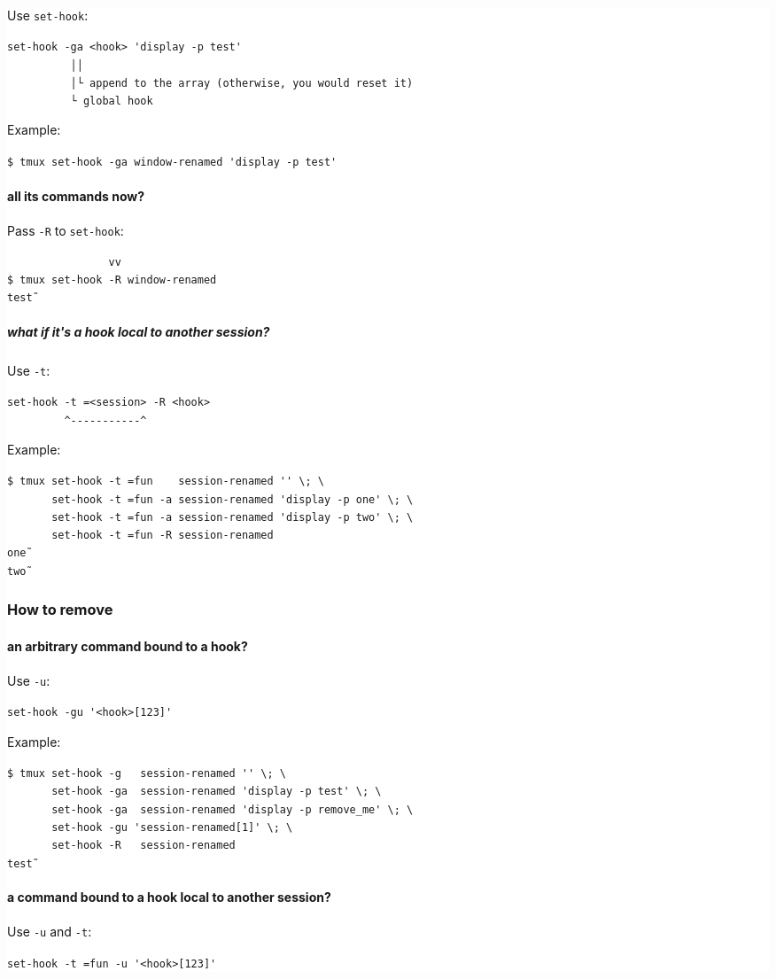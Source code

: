 Use `set-hook`:

    set-hook -ga <hook> 'display -p test'
              ││
              │└ append to the array (otherwise, you would reset it)
              └ global hook

Example:

    $ tmux set-hook -ga window-renamed 'display -p test'

#### all its commands now?

Pass `-R` to `set-hook`:

                    vv
    $ tmux set-hook -R window-renamed
    test˜

##### what if it's a hook local to another session?

Use `-t`:

    set-hook -t =<session> -R <hook>
             ^-----------^

Example:

    $ tmux set-hook -t =fun    session-renamed '' \; \
           set-hook -t =fun -a session-renamed 'display -p one' \; \
           set-hook -t =fun -a session-renamed 'display -p two' \; \
           set-hook -t =fun -R session-renamed
    one˜
    two˜

####
### How to remove
#### an arbitrary command bound to a hook?

Use `-u`:

    set-hook -gu '<hook>[123]'

Example:

    $ tmux set-hook -g   session-renamed '' \; \
           set-hook -ga  session-renamed 'display -p test' \; \
           set-hook -ga  session-renamed 'display -p remove_me' \; \
           set-hook -gu 'session-renamed[1]' \; \
           set-hook -R   session-renamed
    test˜

#### a command bound to a hook local to another session?

Use `-u` and `-t`:

    set-hook -t =fun -u '<hook>[123]'
